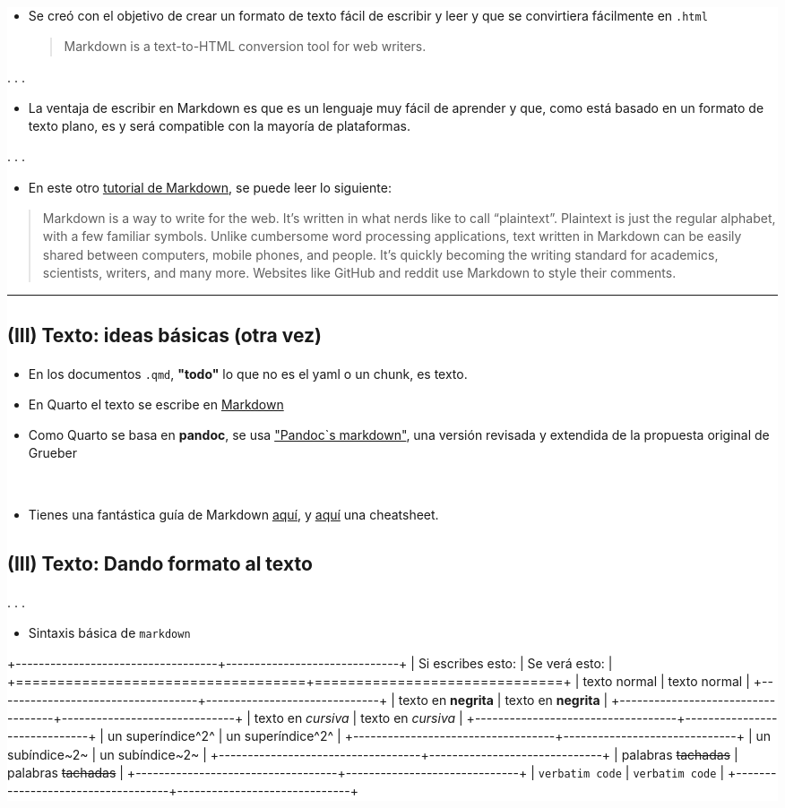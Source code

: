 -  Se creó con el objetivo de crear un formato de texto fácil de escribir y leer y que se convirtiera fácilmente en `.html`

   > Markdown is a text-to-HTML conversion tool for web writers.
   

. . . 

-  La ventaja de escribir en Markdown es que es un lenguaje muy fácil de aprender y que, como está basado en un formato de texto plano, es y será compatible con la mayoría de plataformas.

. . . 

- En este otro [tutorial  de Markdown](https://www.markdowntutorial.com/), se puede leer lo siguiente:

> Markdown is a way to write for the web. It’s written in what nerds like to call “plaintext”. Plaintext is just the regular alphabet, with a few familiar symbols. Unlike cumbersome word processing applications, text written in Markdown can be easily shared between computers, mobile phones, and people. It’s quickly becoming the writing standard for academics, scientists, writers, and many more. Websites like GitHub and reddit use Markdown to style their comments.



------------------------------------------------------------------------

## (III) Texto: ideas básicas (otra vez)

- En los documentos `.qmd`, **"todo"** lo que no es el yaml o un chunk, es texto. 

- En Quarto el texto se escribe en [Markdown](https://es.wikipedia.org/wiki/Markdown)

- Como Quarto se basa en **pandoc**, se usa ["Pandoc`s markdown"](https://pandoc.org/MANUAL.html#pandocs-markdown), una versión revisada y extendida de la propuesta original de Grueber

<br>

- Tienes una fantástica guía de Markdown [aquí](https://www.markdownguide.org/), y [aquí](https://www.markdownguide.org/cheat-sheet/) una cheatsheet.


## (III) Texto: Dando formato al texto 

. . . 

- Sintaxis básica de `markdown`

+-----------------------------------+------------------------------+
| Si escribes esto:                 | Se verá esto:                |
+===================================+==============================+
|     texto normal                  | texto normal                 |
+-----------------------------------+------------------------------+
|     texto en **negrita**          | texto en **negrita**         |
+-----------------------------------+------------------------------+
|     texto en *cursiva*            | texto en *cursiva*           |
+-----------------------------------+------------------------------+
|     un superíndice^2^             | un superíndice^2^            |
+-----------------------------------+------------------------------+
|     un subíndice~2~               | un subíndice~2~              |
+-----------------------------------+------------------------------+
|     palabras ~~tachadas~~         | palabras ~~tachadas~~        |
+-----------------------------------+------------------------------+
|     `verbatim code`               | `verbatim code`              |
+-----------------------------------+------------------------------+